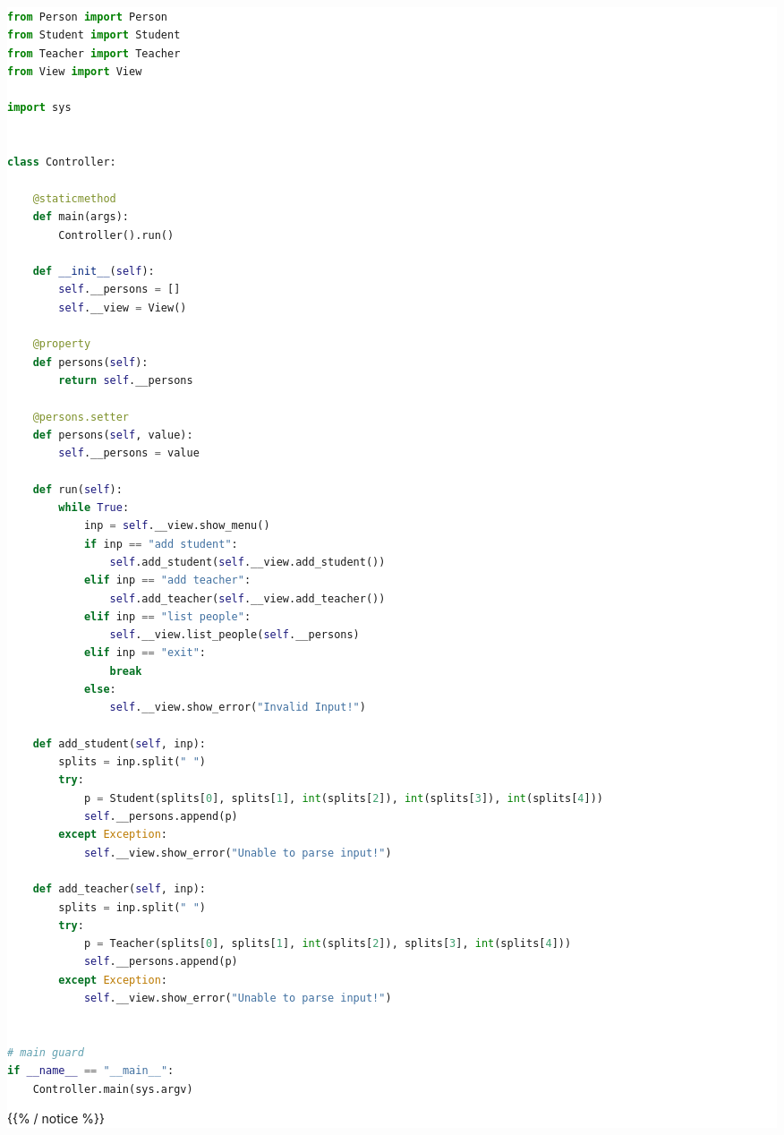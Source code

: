 ```python
from Person import Person
from Student import Student
from Teacher import Teacher
from View import View

import sys


class Controller:
    
    @staticmethod
    def main(args):
        Controller().run()
        
    def __init__(self):
        self.__persons = []
        self.__view = View()
        
    @property
    def persons(self): 
        return self.__persons
    
    @persons.setter
    def persons(self, value):
        self.__persons = value
        
    def run(self):
        while True:
            inp = self.__view.show_menu()
            if inp == "add student":
                self.add_student(self.__view.add_student())
            elif inp == "add teacher":
                self.add_teacher(self.__view.add_teacher())
            elif inp == "list people":
                self.__view.list_people(self.__persons)
            elif inp == "exit":
                break
            else:
                self.__view.show_error("Invalid Input!")
                
    def add_student(self, inp):
        splits = inp.split(" ")
        try:
            p = Student(splits[0], splits[1], int(splits[2]), int(splits[3]), int(splits[4]))
            self.__persons.append(p)
        except Exception:
            self.__view.show_error("Unable to parse input!")
            
    def add_teacher(self, inp):
        splits = inp.split(" ")
        try:
            p = Teacher(splits[0], splits[1], int(splits[2]), splits[3], int(splits[4]))
            self.__persons.append(p)
        except Exception:
            self.__view.show_error("Unable to parse input!")

            
# main guard
if __name__ == "__main__":
    Controller.main(sys.argv)
```

{{% / notice %}}
